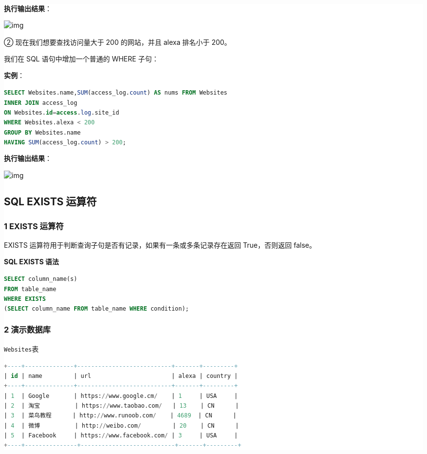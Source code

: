 **执行输出结果**：

![img](https://www.runoob.com/wp-content/uploads/2013/09/having1.jpg)



② 现在我们想要查找访问量大于 200 的网站，并且 alexa 排名小于 200。

我们在 SQL 语句中增加一个普通的 WHERE 子句：

**实例**：

```sql
SELECT Websites.name,SUM(access_log.count) AS nums FROM Websites
INNER JOIN access_log
ON Websites.id=access.log.site_id
WHERE Websites.alexa < 200
GROUP BY Websites.name
HAVING SUM(access_log.count) > 200;
```

**执行输出结果**：

![img](https://www.runoob.com/wp-content/uploads/2013/09/having2.jpg)





## SQL EXISTS 运算符

### 1 EXISTS 运算符

EXISTS 运算符用于判断查询子句是否有记录，如果有一条或多条记录存在返回 True，否则返回 false。

**SQL EXISTS 语法**

```sql
SELECT column_name(s)
FROM table_name
WHERE EXISTS
(SELECT column_name FROM table_name WHERE condition);
```



### 2 演示数据库

`Websites`表

```sql
+----+--------------+---------------------------+-------+---------+
| id | name         | url                       | alexa | country |
+----+--------------+---------------------------+-------+---------+
| 1  | Google       | https://www.google.cm/    | 1     | USA     |
| 2  | 淘宝          | https://www.taobao.com/   | 13    | CN      |
| 3  | 菜鸟教程      | http://www.runoob.com/    | 4689  | CN      |
| 4  | 微博          | http://weibo.com/         | 20    | CN      |
| 5  | Facebook     | https://www.facebook.com/ | 3     | USA     |
+----+---------------+---------------------------+-------+---------+
```
